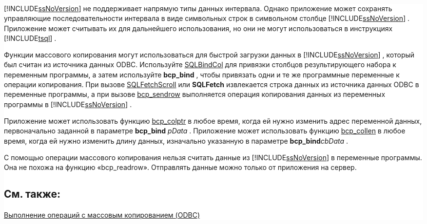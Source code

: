  [!INCLUDE[ssNoVersion](../../includes/ssnoversion-md.md)] не поддерживает напрямую типы данных интервала. Однако приложение может сохранять управляющие последовательности интервала в виде символьных строк в символьном столбце [!INCLUDE[ssNoVersion](../../includes/ssnoversion-md.md)] . Приложение может считывать их для дальнейшего использования, но они не могут использоваться в инструкциях [!INCLUDE[tsql](../../includes/tsql-md.md)] .  
  
 Функции массового копирования могут использоваться для быстрой загрузки данных в [!INCLUDE[ssNoVersion](../../includes/ssnoversion-md.md)] , который был считан из источника данных ODBC. Используйте [SQLBindCol](../../relational-databases/native-client-odbc-api/sqlbindcol.md) для привязки столбцов результирующего набора к переменным программы, а затем используйте **bcp_bind** , чтобы привязать одни и те же программные переменные к операции копирования. При вызове [SQLFetchScroll](../../relational-databases/native-client-odbc-api/sqlfetchscroll.md) или **SQLFetch** извлекается строка данных из источника данных ODBC в переменные программы, а при вызове [bcp_sendrow](../../relational-databases/native-client-odbc-extensions-bulk-copy-functions/bcp-sendrow.md) выполняется операция копирования данных из переменных программы в [!INCLUDE[ssNoVersion](../../includes/ssnoversion-md.md)] .  
  
 Приложение может использовать функцию [bcp_colptr](../../relational-databases/native-client-odbc-extensions-bulk-copy-functions/bcp-colptr.md) в любое время, когда ей нужно изменить адрес переменной данных, первоначально заданной в параметре **bcp_bind** _pData_ . Приложение может использовать функцию [bcp_collen](../../relational-databases/native-client-odbc-extensions-bulk-copy-functions/bcp-collen.md) в любое время, когда ей нужно изменить длину данных, изначально указанную в параметре **bcp_bind**_cbData_ .  
  
 С помощью операции массового копирования нельзя считать данные из [!INCLUDE[ssNoVersion](../../includes/ssnoversion-md.md)] в переменные программы. Она не похожа на функцию «bcp_readrow». Отправлять данные можно только от приложения на сервер.  
  
## <a name="see-also"></a>См. также:  
 [Выполнение операций с массовым копированием &#40;ODBC&#41;](../../relational-databases/native-client-odbc-bulk-copy-operations/performing-bulk-copy-operations-odbc.md)  
  
  

